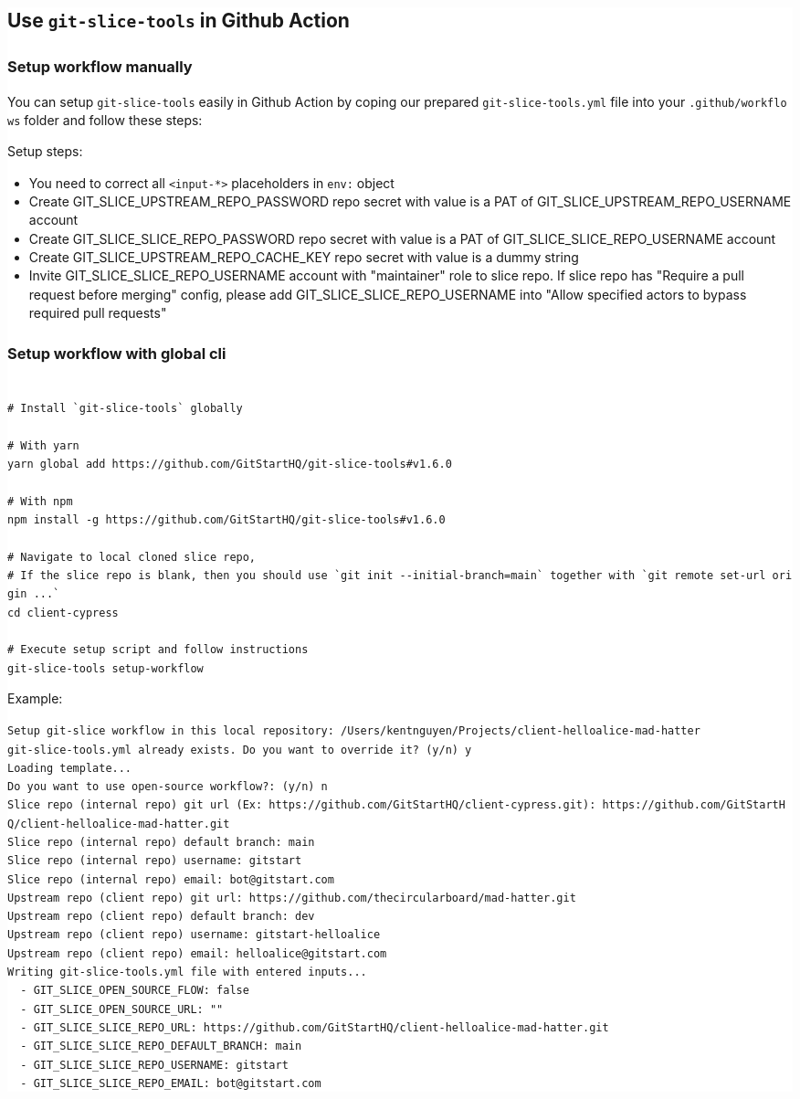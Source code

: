 ## Use `git-slice-tools` in Github Action

### Setup workflow manually

You can setup `git-slice-tools` easily in Github Action by coping our prepared `git-slice-tools.yml` file into your `.github/workflows` folder and follow these steps:

Setup steps:

- You need to correct all `<input-*>` placeholders in `env:` object
- Create GIT_SLICE_UPSTREAM_REPO_PASSWORD repo secret with value is a PAT of GIT_SLICE_UPSTREAM_REPO_USERNAME account
- Create GIT_SLICE_SLICE_REPO_PASSWORD repo secret with value is a PAT of GIT_SLICE_SLICE_REPO_USERNAME account
- Create GIT_SLICE_UPSTREAM_REPO_CACHE_KEY repo secret with value is a dummy string
- Invite GIT_SLICE_SLICE_REPO_USERNAME account with "maintainer" role to slice repo. If slice repo has "Require a pull request before merging" config, please add GIT_SLICE_SLICE_REPO_USERNAME into "Allow specified actors to bypass required pull requests"

### Setup workflow with global cli

```shell

# Install `git-slice-tools` globally

# With yarn
yarn global add https://github.com/GitStartHQ/git-slice-tools#v1.6.0

# With npm
npm install -g https://github.com/GitStartHQ/git-slice-tools#v1.6.0

# Navigate to local cloned slice repo,
# If the slice repo is blank, then you should use `git init --initial-branch=main` together with `git remote set-url origin ...`
cd client-cypress

# Execute setup script and follow instructions
git-slice-tools setup-workflow

```

Example:

```shell
Setup git-slice workflow in this local repository: /Users/kentnguyen/Projects/client-helloalice-mad-hatter
git-slice-tools.yml already exists. Do you want to override it? (y/n) y
Loading template...
Do you want to use open-source workflow?: (y/n) n
Slice repo (internal repo) git url (Ex: https://github.com/GitStartHQ/client-cypress.git): https://github.com/GitStartHQ/client-helloalice-mad-hatter.git
Slice repo (internal repo) default branch: main
Slice repo (internal repo) username: gitstart
Slice repo (internal repo) email: bot@gitstart.com
Upstream repo (client repo) git url: https://github.com/thecircularboard/mad-hatter.git
Upstream repo (client repo) default branch: dev
Upstream repo (client repo) username: gitstart-helloalice
Upstream repo (client repo) email: helloalice@gitstart.com
Writing git-slice-tools.yml file with entered inputs...
  - GIT_SLICE_OPEN_SOURCE_FLOW: false
  - GIT_SLICE_OPEN_SOURCE_URL: ""
  - GIT_SLICE_SLICE_REPO_URL: https://github.com/GitStartHQ/client-helloalice-mad-hatter.git
  - GIT_SLICE_SLICE_REPO_DEFAULT_BRANCH: main
  - GIT_SLICE_SLICE_REPO_USERNAME: gitstart
  - GIT_SLICE_SLICE_REPO_EMAIL: bot@gitstart.com
```